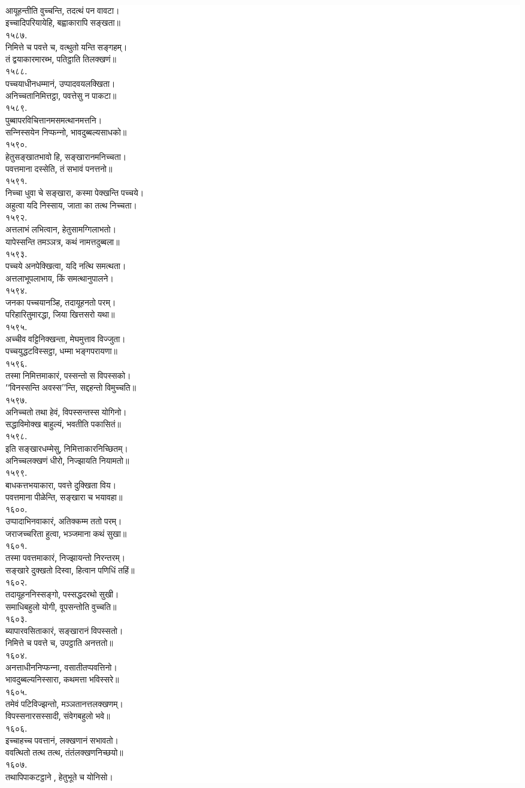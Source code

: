 आयूहन्तीति वुच्‍चन्ति, तदत्थं पन वावटा।  
इच्‍चादिपरियायेहि, बह्वाकारापि सङ्खता॥  
१५८७.  
निमित्ते च पवत्ते च, वत्थुतो यन्ति सङ्गहम्।  
तं द्वयाकारमारब्भ, पतिट्ठाति तिलक्खणं॥  
१५८८.  
पच्‍चयाधीनधम्मानं, उप्पादवयलक्खिता।  
अनिच्‍चतानिमित्तट्ठा, पवत्तेसु न पाकटा॥  
१५८९.  
पुब्बापरविचित्तानमसमत्थानमत्तनि।  
सन्‍निस्सयेन निप्फन्‍नो, भावदुब्बल्यसाधको॥  
१५९०.  
हेतुसङ्खातभावो हि, सङ्खारानमनिच्‍चता।  
पवत्तमाना दस्सेति, तं सभावं पनत्तनो॥  
१५९१.  
निच्‍चा धुवा चे सङ्खारा, कस्मा पेक्खन्ति पच्‍चये।  
अहुत्वा यदि निस्साय, जाता का तत्थ निच्‍चता।  
१५९२.  
अत्तलाभं लभित्वान, हेतुसामग्गिलाभतो।  
यापेस्सन्ति तमञ्‍ञत्र, कथं नामत्तदुब्बला॥  
१५९३.  
पच्‍चये अनपेक्खित्वा, यदि नत्थि समत्थता।  
अत्तलाभूपलाभाय, किं समत्थानुपालने।  
१५९४.  
जनका पच्‍चयानञ्हि, तदायूहनतो परम्।  
परिहारितुमारद्धा, जिया खित्तसरो यथा॥  
१५९५.  
अच्‍चीव वट्टिनिक्खन्ता, मेघमुत्ताव विज्‍जुता।  
पच्‍चयुद्धटविस्सट्ठा, धम्मा भङ्गपरायणा॥  
१५९६.  
तस्मा निमित्तमाकारं, पस्सन्तो स विपस्सको।  
‘‘विनस्सन्ति अवस्स’’न्ति, सद्दहन्तो विमुच्‍चति॥  
१५९७.  
अनिच्‍चतो तथा हेवं, विपस्सन्तस्स योगिनो।  
सद्धाविमोक्ख बाहुल्यं, भवतीति पकासितं॥  
१५९८.  
इति सङ्खारधम्मेसु, निमित्ताकारनिच्छितम्।  
अनिच्‍चलक्खणं धीरो, निज्झायति नियामतो॥  
१५९९.  
बाधकत्तभयाकारा, पवत्ते दुक्खिता विय।  
पवत्तमाना पीळेन्ति, सङ्खारा च भयावहा॥  
१६००.  
उप्पादाभिनवाकारं, अतिक्‍कम्म ततो परम्।  
जराजच्‍चरिता हुत्वा, भञ्‍जमाना कथं सुखा॥  
१६०१.  
तस्मा पवत्तमाकारं, निज्झायन्तो निरन्तरम्।  
सङ्खारे दुक्खतो दिस्वा, हित्वान पणिधिं तहिं॥  
१६०२.  
तदायूहननिस्सङ्गो, पस्सद्धदरथो सुखी।  
समाधिबहुलो योगी, वूपसन्तोति वुच्‍चति॥  
१६०३.  
ब्यापारवसिताकारं, सङ्खारानं विपस्सतो।  
निमित्ते च पवत्ते च, उपट्ठाति अनत्ततो॥  
१६०४.  
अनत्ताधीननिप्फन्‍ना, वसातीतप्पवत्तिनो।  
भावदुब्बल्यनिस्सारा, कथमत्ता भविस्सरे॥  
१६०५.  
तमेवं पटिविज्झन्तो, मञ्‍ञतानत्तलक्खणम्।  
विपस्सनारसस्सादी, संवेगबहुलो भवे॥  
१६०६.  
इच्‍चाहच्‍च पवत्तानं, लक्खणानं सभावतो।  
ववत्थितो तत्थ तत्थ, तंतंलक्खणनिच्छयो॥  
१६०७.  
तथापिपाकटट्ठाने , हेतुभूते च योनिसो।  